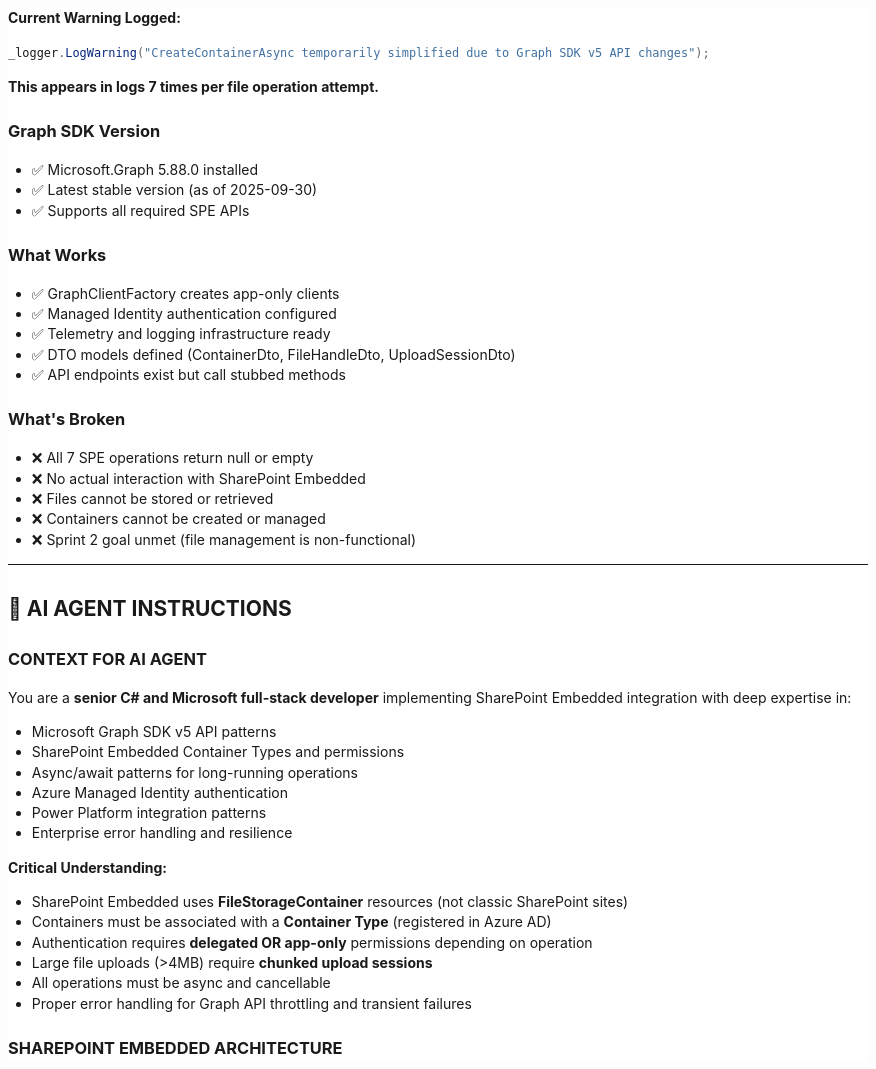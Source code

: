 
**Current Warning Logged:**
```csharp
_logger.LogWarning("CreateContainerAsync temporarily simplified due to Graph SDK v5 API changes");
```

**This appears in logs 7 times per file operation attempt.**

### **Graph SDK Version**
- ✅ Microsoft.Graph 5.88.0 installed
- ✅ Latest stable version (as of 2025-09-30)
- ✅ Supports all required SPE APIs

### **What Works**
- ✅ GraphClientFactory creates app-only clients
- ✅ Managed Identity authentication configured
- ✅ Telemetry and logging infrastructure ready
- ✅ DTO models defined (ContainerDto, FileHandleDto, UploadSessionDto)
- ✅ API endpoints exist but call stubbed methods

### **What's Broken**
- ❌ All 7 SPE operations return null or empty
- ❌ No actual interaction with SharePoint Embedded
- ❌ Files cannot be stored or retrieved
- ❌ Containers cannot be created or managed
- ❌ Sprint 2 goal unmet (file management is non-functional)

---

## 🎯 AI AGENT INSTRUCTIONS

### **CONTEXT FOR AI AGENT**

You are a **senior C# and Microsoft full-stack developer** implementing SharePoint Embedded integration with deep expertise in:
- Microsoft Graph SDK v5 API patterns
- SharePoint Embedded Container Types and permissions
- Async/await patterns for long-running operations
- Azure Managed Identity authentication
- Power Platform integration patterns
- Enterprise error handling and resilience

**Critical Understanding:**
- SharePoint Embedded uses **FileStorageContainer** resources (not classic SharePoint sites)
- Containers must be associated with a **Container Type** (registered in Azure AD)
- Authentication requires **delegated OR app-only** permissions depending on operation
- Large file uploads (>4MB) require **chunked upload sessions**
- All operations must be async and cancellable
- Proper error handling for Graph API throttling and transient failures

### **SHAREPOINT EMBEDDED ARCHITECTURE**
